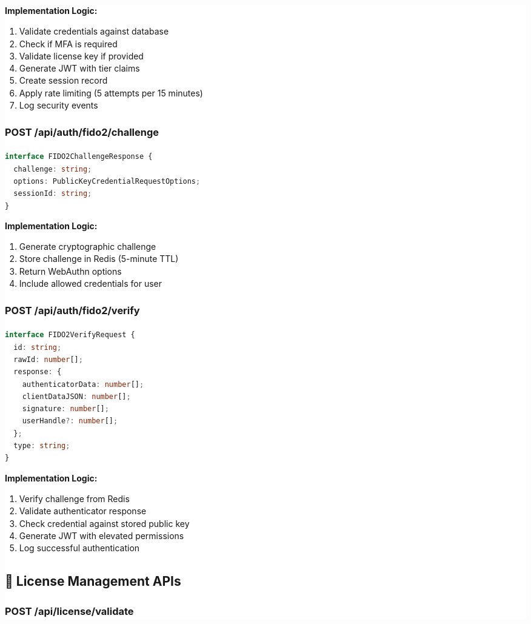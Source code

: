 **Implementation Logic:**

1. Validate credentials against database
2. Check if MFA is required
3. Validate license key if provided
4. Generate JWT with tier claims
5. Create session record
6. Apply rate limiting (5 attempts per 15 minutes)
7. Log security events

### POST /api/auth/fido2/challenge

```typescript
interface FIDO2ChallengeResponse {
  challenge: string;
  options: PublicKeyCredentialRequestOptions;
  sessionId: string;
}
```

**Implementation Logic:**

1. Generate cryptographic challenge
2. Store challenge in Redis (5-minute TTL)
3. Return WebAuthn options
4. Include allowed credentials for user

### POST /api/auth/fido2/verify

```typescript
interface FIDO2VerifyRequest {
  id: string;
  rawId: number[];
  response: {
    authenticatorData: number[];
    clientDataJSON: number[];
    signature: number[];
    userHandle?: number[];
  };
  type: string;
}
```

**Implementation Logic:**

1. Verify challenge from Redis
2. Validate authenticator response
3. Check credential against stored public key
4. Generate JWT with elevated permissions
5. Log successful authentication

## 🎫 License Management APIs

### POST /api/license/validate
